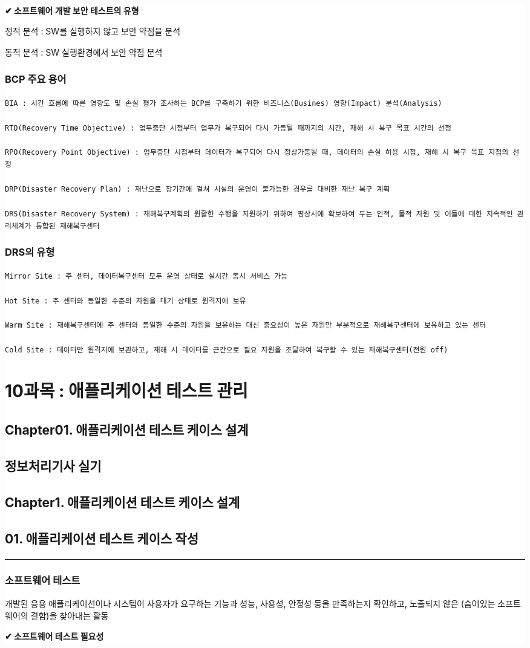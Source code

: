 **✔ 소프트웨어 개발 보안 테스트의 유형**

정적 분석 : SW를 실행하지 않고 보안 약점을 분석

동적 분석 : SW 실행환경에서 보안 약점 분석

### BCP 주요 용어

```
BIA : 시간 흐름에 따른 영향도 및 손실 평가 조사하는 BCP를 구축하기 위한 비즈니스(Busines) 영향(Impact) 분석(Analysis)

RTO(Recovery Time Objective) : 업무중단 시점부터 업무가 복구되어 다시 가동될 때까지의 시간, 재해 시 복구 목표 시간의 선정

RPO(Recovery Point Objective) : 업무중단 시점부터 데이터가 복구되어 다시 정상가동될 때, 데이터의 손실 허용 시점, 재해 시 복구 목표 지점의 선정

DRP(Disaster Recovery Plan) : 재난으로 장기간에 걸쳐 시설의 운영이 불가능한 경우를 대비한 재난 복구 계획

DRS(Disaster Recovery System) : 재해복구계획의 원활한 수행을 지원하기 위하여 평상시에 확보하여 두는 인적, 물적 자원 및 이들에 대한 지속적인 관리체계가 통합된 재해복구센터
```

### DRS의 유형

```
Mirror Site : 주 센터, 데이터복구센터 모두 운영 상태로 실시간 동시 서비스 가능

Hot Site : 주 센터와 동일한 수준의 자원을 대기 상태로 원격지에 보유

Warm Site : 재해복구센터에 주 센터와 동일한 수준의 자원을 보유하는 대신 중요성이 높은 자원만 부분적으로 재해복구센터에 보유하고 있는 센터

Cold Site : 데이터만 원격지에 보관하고, 재해 시 데이터를 근간으로 필요 자원을 조달하여 복구할 수 있는 재해복구센터(전원 off)
```

# 10과목 : 애플리케이션 테스트 관리

## Chapter01. 애플리케이션 테스트 케이스 설계

## 정보처리기사 실기

## Chapter1. 애플리케이션 테스트 케이스 설계

## 01. 애플리케이션 테스트 케이스 작성

<hr>

### 소프트웨어 테스트

개발된 응용 애플리케이션이나 시스템이 사용자가 요구하는 기능과 성능, 사용성, 안정성 등을 만족하는지 확인하고, 노출되지 않은 (숨어있는 소프트웨어의 결함)을 찾아내는 활동

**✔ 소프트웨어 테스트 필요성**

